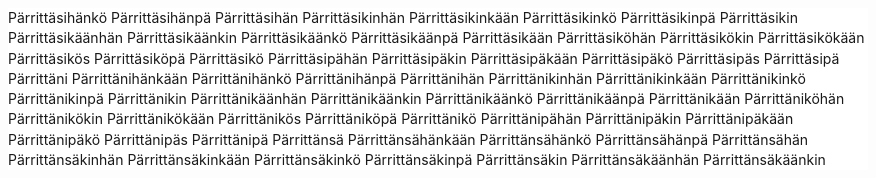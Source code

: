 Pärrittäsihänkö
Pärrittäsihänpä
Pärrittäsihän
Pärrittäsikinhän
Pärrittäsikinkään
Pärrittäsikinkö
Pärrittäsikinpä
Pärrittäsikin
Pärrittäsikäänhän
Pärrittäsikäänkin
Pärrittäsikäänkö
Pärrittäsikäänpä
Pärrittäsikään
Pärrittäsiköhän
Pärrittäsikökin
Pärrittäsikökään
Pärrittäsikös
Pärrittäsiköpä
Pärrittäsikö
Pärrittäsipähän
Pärrittäsipäkin
Pärrittäsipäkään
Pärrittäsipäkö
Pärrittäsipäs
Pärrittäsipä
Pärrittäni
Pärrittänihänkään
Pärrittänihänkö
Pärrittänihänpä
Pärrittänihän
Pärrittänikinhän
Pärrittänikinkään
Pärrittänikinkö
Pärrittänikinpä
Pärrittänikin
Pärrittänikäänhän
Pärrittänikäänkin
Pärrittänikäänkö
Pärrittänikäänpä
Pärrittänikään
Pärrittäniköhän
Pärrittänikökin
Pärrittänikökään
Pärrittänikös
Pärrittäniköpä
Pärrittänikö
Pärrittänipähän
Pärrittänipäkin
Pärrittänipäkään
Pärrittänipäkö
Pärrittänipäs
Pärrittänipä
Pärrittänsä
Pärrittänsähänkään
Pärrittänsähänkö
Pärrittänsähänpä
Pärrittänsähän
Pärrittänsäkinhän
Pärrittänsäkinkään
Pärrittänsäkinkö
Pärrittänsäkinpä
Pärrittänsäkin
Pärrittänsäkäänhän
Pärrittänsäkäänkin